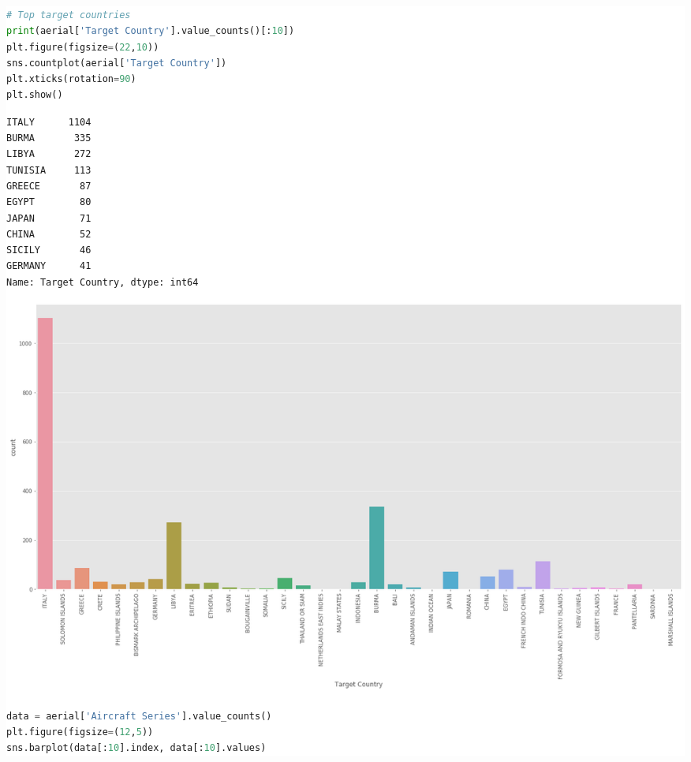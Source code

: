 

```python
# Top target countries
print(aerial['Target Country'].value_counts()[:10])
plt.figure(figsize=(22,10))
sns.countplot(aerial['Target Country'])
plt.xticks(rotation=90)
plt.show()
```

    ITALY      1104
    BURMA       335
    LIBYA       272
    TUNISIA     113
    GREECE       87
    EGYPT        80
    JAPAN        71
    CHINA        52
    SICILY       46
    GERMANY      41
    Name: Target Country, dtype: int64
    


![png](output_14_1.png)



```python
data = aerial['Aircraft Series'].value_counts()
plt.figure(figsize=(12,5))
sns.barplot(data[:10].index, data[:10].values)
```

